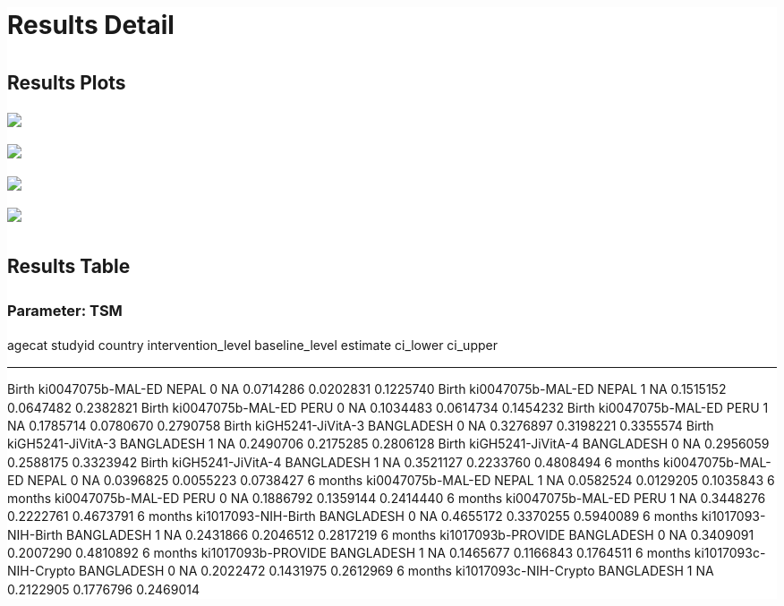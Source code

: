 



# Results Detail

## Results Plots
![](/tmp/f98fd234-a0c9-4b1a-9354-343f89d6da50/REPORT_files/figure-html/plot_tsm-1.png)

![](/tmp/f98fd234-a0c9-4b1a-9354-343f89d6da50/REPORT_files/figure-html/plot_rr-1.png)



![](/tmp/f98fd234-a0c9-4b1a-9354-343f89d6da50/REPORT_files/figure-html/plot_paf-1.png)

![](/tmp/f98fd234-a0c9-4b1a-9354-343f89d6da50/REPORT_files/figure-html/plot_par-1.png)

## Results Table

### Parameter: TSM


agecat      studyid                 country        intervention_level   baseline_level     estimate    ci_lower    ci_upper
----------  ----------------------  -------------  -------------------  ---------------  ----------  ----------  ----------
Birth       ki0047075b-MAL-ED       NEPAL          0                    NA                0.0714286   0.0202831   0.1225740
Birth       ki0047075b-MAL-ED       NEPAL          1                    NA                0.1515152   0.0647482   0.2382821
Birth       ki0047075b-MAL-ED       PERU           0                    NA                0.1034483   0.0614734   0.1454232
Birth       ki0047075b-MAL-ED       PERU           1                    NA                0.1785714   0.0780670   0.2790758
Birth       kiGH5241-JiVitA-3       BANGLADESH     0                    NA                0.3276897   0.3198221   0.3355574
Birth       kiGH5241-JiVitA-3       BANGLADESH     1                    NA                0.2490706   0.2175285   0.2806128
Birth       kiGH5241-JiVitA-4       BANGLADESH     0                    NA                0.2956059   0.2588175   0.3323942
Birth       kiGH5241-JiVitA-4       BANGLADESH     1                    NA                0.3521127   0.2233760   0.4808494
6 months    ki0047075b-MAL-ED       NEPAL          0                    NA                0.0396825   0.0055223   0.0738427
6 months    ki0047075b-MAL-ED       NEPAL          1                    NA                0.0582524   0.0129205   0.1035843
6 months    ki0047075b-MAL-ED       PERU           0                    NA                0.1886792   0.1359144   0.2414440
6 months    ki0047075b-MAL-ED       PERU           1                    NA                0.3448276   0.2222761   0.4673791
6 months    ki1017093-NIH-Birth     BANGLADESH     0                    NA                0.4655172   0.3370255   0.5940089
6 months    ki1017093-NIH-Birth     BANGLADESH     1                    NA                0.2431866   0.2046512   0.2817219
6 months    ki1017093b-PROVIDE      BANGLADESH     0                    NA                0.3409091   0.2007290   0.4810892
6 months    ki1017093b-PROVIDE      BANGLADESH     1                    NA                0.1465677   0.1166843   0.1764511
6 months    ki1017093c-NIH-Crypto   BANGLADESH     0                    NA                0.2022472   0.1431975   0.2612969
6 months    ki1017093c-NIH-Crypto   BANGLADESH     1                    NA                0.2122905   0.1776796   0.2469014